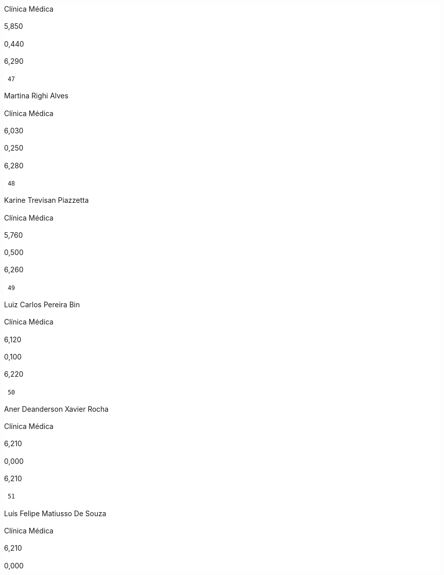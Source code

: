    Clínica Médica

   5,850

   0,440

   6,290

     47

   Martina Righi Alves

   Clínica Médica

   6,030

   0,250

   6,280

     48

   Karine Trevisan Piazzetta

   Clínica Médica

   5,760

   0,500

   6,260

     49

   Luiz Carlos Pereira Bin

   Clínica Médica

   6,120

   0,100

   6,220

     50

   Aner Deanderson Xavier Rocha

   Clínica Médica

   6,210

   0,000

   6,210

     51

   Luís Felipe Matiusso De Souza

   Clínica Médica

   6,210

   0,000
